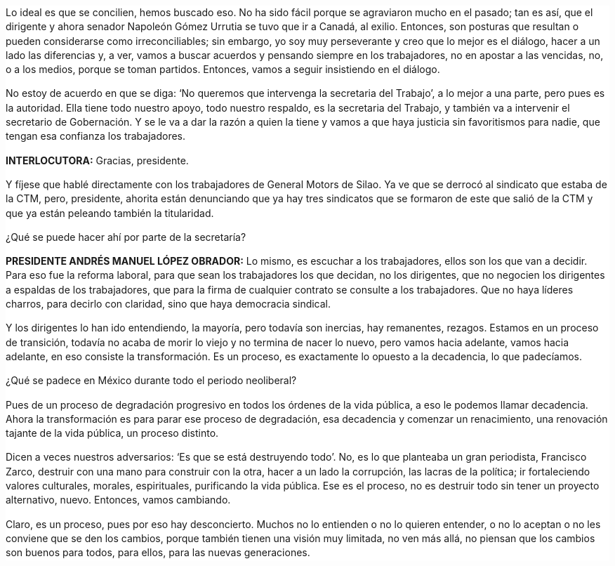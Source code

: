Lo ideal es que se concilien, hemos buscado eso. No ha sido fácil porque se
agraviaron mucho en el pasado; tan es así, que el dirigente y ahora senador
Napoleón Gómez Urrutia se tuvo que ir a Canadá, al exilio. Entonces, son
posturas que resultan o pueden considerarse como irreconciliables; sin
embargo, yo soy muy perseverante y creo que lo mejor es el diálogo, hacer a un
lado las diferencias y, a ver, vamos a buscar acuerdos y pensando siempre en
los trabajadores, no en apostar a las vencidas, no, o a los medios, porque se
toman partidos. Entonces, vamos a seguir insistiendo en el diálogo.

No estoy de acuerdo en que se diga: ‘No queremos que intervenga la secretaria
del Trabajo’, a lo mejor a una parte, pero pues es la autoridad. Ella tiene
todo nuestro apoyo, todo nuestro respaldo, es la secretaria del Trabajo, y
también va a intervenir el secretario de Gobernación. Y se le va a dar la
razón a quien la tiene y vamos a que haya justicia sin favoritismos para
nadie, que tengan esa confianza los trabajadores.

**INTERLOCUTORA:** Gracias, presidente.

Y fíjese que hablé directamente con los trabajadores de General Motors de
Silao. Ya ve que se derrocó al sindicato que estaba de la CTM, pero,
presidente, ahorita están denunciando que ya hay tres sindicatos que se
formaron de este que salió de la CTM y que ya están peleando también la
titularidad.

¿Qué se puede hacer ahí por parte de la secretaría?

**PRESIDENTE ANDRÉS MANUEL LÓPEZ OBRADOR:** Lo mismo, es escuchar a los
trabajadores, ellos son los que van a decidir. Para eso fue la reforma
laboral, para que sean los trabajadores los que decidan, no los dirigentes,
que no negocien los dirigentes a espaldas de los trabajadores, que para la
firma de cualquier contrato se consulte a los trabajadores. Que no haya
líderes charros, para decirlo con claridad, sino que haya democracia sindical.

Y los dirigentes lo han ido entendiendo, la mayoría, pero todavía son
inercias, hay remanentes, rezagos. Estamos en un proceso de transición,
todavía no acaba de morir lo viejo y no termina de nacer lo nuevo, pero vamos
hacia adelante, vamos hacia adelante, en eso consiste la transformación. Es un
proceso, es exactamente lo opuesto a la decadencia, lo que padecíamos.

¿Qué se padece en México durante todo el periodo neoliberal?

Pues de un proceso de degradación progresivo en todos los órdenes de la vida
pública, a eso le podemos llamar decadencia. Ahora la transformación es para
parar ese proceso de degradación, esa decadencia y comenzar un renacimiento,
una renovación tajante de la vida pública, un proceso distinto.

Dicen a veces nuestros adversarios: ‘Es que se está destruyendo todo’. No, es
lo que planteaba un gran periodista, Francisco Zarco, destruir con una mano
para construir con la otra, hacer a un lado la corrupción, las lacras de la
política; ir fortaleciendo valores culturales, morales, espirituales,
purificando la vida pública. Ese es el proceso, no es destruir todo sin tener
un proyecto alternativo, nuevo. Entonces, vamos cambiando.

Claro, es un proceso, pues por eso hay desconcierto. Muchos no lo entienden o
no lo quieren entender, o no lo aceptan o no les conviene que se den los
cambios, porque también tienen una visión muy limitada, no ven más allá, no
piensan que los cambios son buenos para todos, para ellos, para las nuevas
generaciones.
